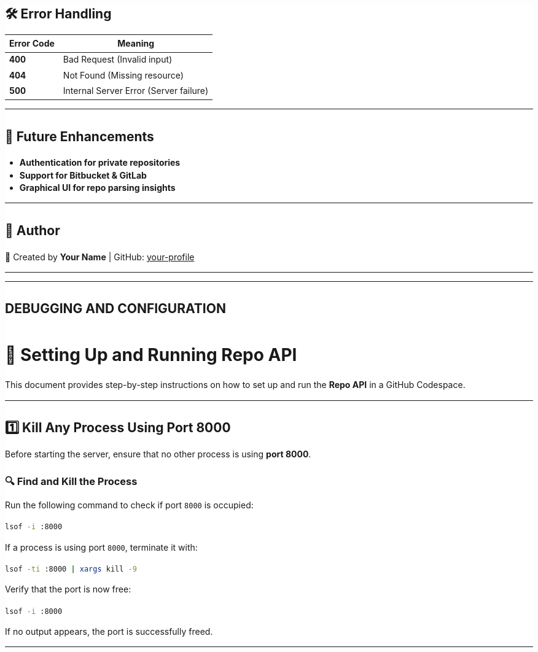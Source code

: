 ## 🛠️ Error Handling
| Error Code | Meaning |
|------------|---------|
| **400** | Bad Request (Invalid input) |
| **404** | Not Found (Missing resource) |
| **500** | Internal Server Error (Server failure) |

---
## 🔗 Future Enhancements
- **Authentication for private repositories**
- **Support for Bitbucket & GitLab**
- **Graphical UI for repo parsing insights**

---
## 📌 Author
🚀 Created by **Your Name** | GitHub: [your-profile](https://github.com/your-profile)

---

---
## DEBUGGING AND CONFIGURATION 

# 🚀 Setting Up and Running Repo API

This document provides step-by-step instructions on how to set up and run the **Repo API** in a GitHub Codespace.

---

## **1️⃣ Kill Any Process Using Port 8000**
Before starting the server, ensure that no other process is using **port 8000**.

### **🔍 Find and Kill the Process**
Run the following command to check if port `8000` is occupied:
```sh
lsof -i :8000
```
If a process is using port `8000`, terminate it with:
```sh
lsof -ti :8000 | xargs kill -9
```
Verify that the port is now free:
```sh
lsof -i :8000
```
If no output appears, the port is successfully freed.

---